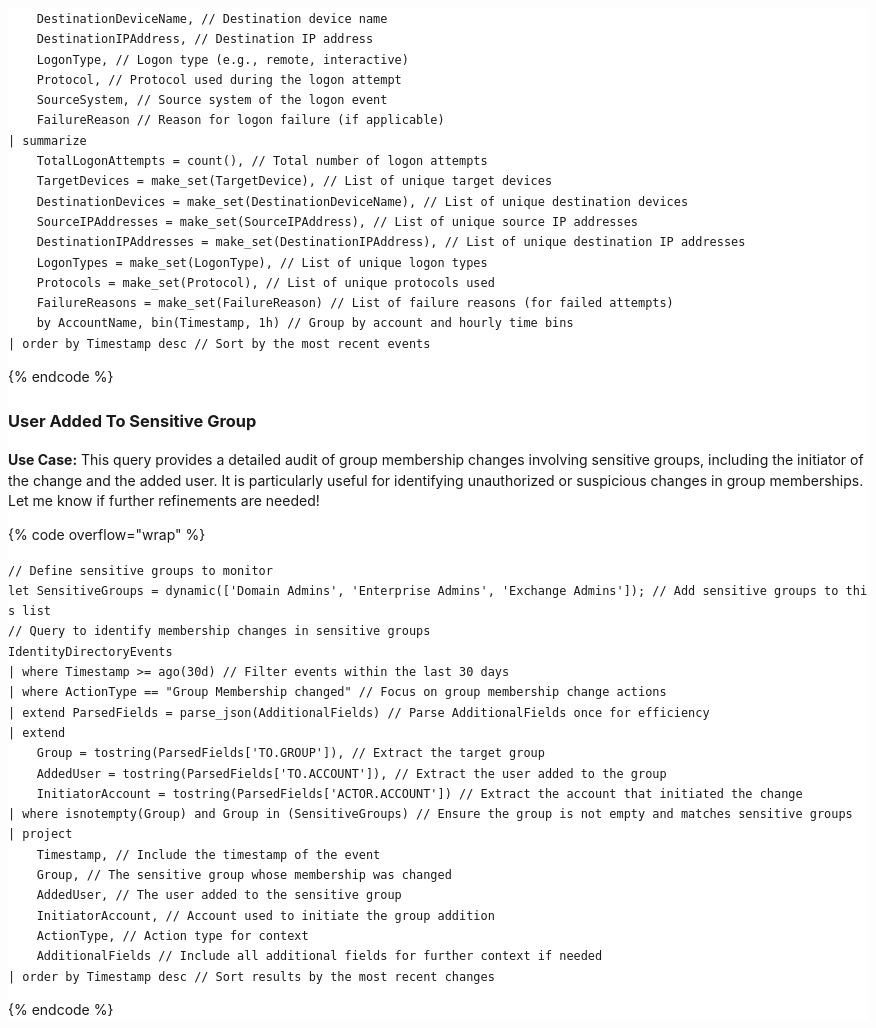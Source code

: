 ```kusto
    DestinationDeviceName, // Destination device name
    DestinationIPAddress, // Destination IP address
    LogonType, // Logon type (e.g., remote, interactive)
    Protocol, // Protocol used during the logon attempt
    SourceSystem, // Source system of the logon event
    FailureReason // Reason for logon failure (if applicable)
| summarize 
    TotalLogonAttempts = count(), // Total number of logon attempts
    TargetDevices = make_set(TargetDevice), // List of unique target devices
    DestinationDevices = make_set(DestinationDeviceName), // List of unique destination devices
    SourceIPAddresses = make_set(SourceIPAddress), // List of unique source IP addresses
    DestinationIPAddresses = make_set(DestinationIPAddress), // List of unique destination IP addresses
    LogonTypes = make_set(LogonType), // List of unique logon types
    Protocols = make_set(Protocol), // List of unique protocols used
    FailureReasons = make_set(FailureReason) // List of failure reasons (for failed attempts)
    by AccountName, bin(Timestamp, 1h) // Group by account and hourly time bins
| order by Timestamp desc // Sort by the most recent events
```
{% endcode %}

### User Added To Sensitive Group

**Use Case:** This query provides a detailed audit of group membership changes involving sensitive groups, including the initiator of the change and the added user. It is particularly useful for identifying unauthorized or suspicious changes in group memberships. Let me know if further refinements are needed!

{% code overflow="wrap" %}
```kusto
// Define sensitive groups to monitor
let SensitiveGroups = dynamic(['Domain Admins', 'Enterprise Admins', 'Exchange Admins']); // Add sensitive groups to this list
// Query to identify membership changes in sensitive groups
IdentityDirectoryEvents
| where Timestamp >= ago(30d) // Filter events within the last 30 days
| where ActionType == "Group Membership changed" // Focus on group membership change actions
| extend ParsedFields = parse_json(AdditionalFields) // Parse AdditionalFields once for efficiency
| extend 
    Group = tostring(ParsedFields['TO.GROUP']), // Extract the target group
    AddedUser = tostring(ParsedFields['TO.ACCOUNT']), // Extract the user added to the group
    InitiatorAccount = tostring(ParsedFields['ACTOR.ACCOUNT']) // Extract the account that initiated the change
| where isnotempty(Group) and Group in (SensitiveGroups) // Ensure the group is not empty and matches sensitive groups
| project 
    Timestamp, // Include the timestamp of the event
    Group, // The sensitive group whose membership was changed
    AddedUser, // The user added to the sensitive group
    InitiatorAccount, // Account used to initiate the group addition
    ActionType, // Action type for context
    AdditionalFields // Include all additional fields for further context if needed
| order by Timestamp desc // Sort results by the most recent changes
```
{% endcode %}
